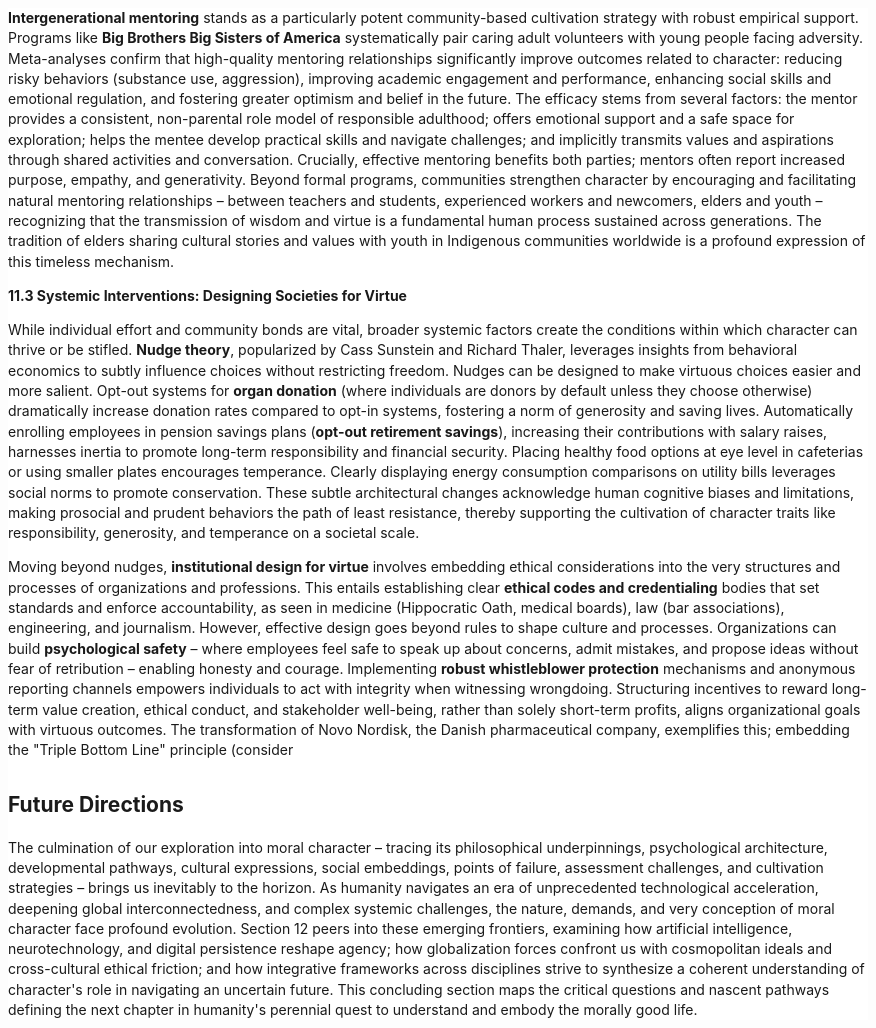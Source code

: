 **Intergenerational mentoring** stands as a particularly potent community-based cultivation strategy with robust empirical support. Programs like **Big Brothers Big Sisters of America** systematically pair caring adult volunteers with young people facing adversity. Meta-analyses confirm that high-quality mentoring relationships significantly improve outcomes related to character: reducing risky behaviors (substance use, aggression), improving academic engagement and performance, enhancing social skills and emotional regulation, and fostering greater optimism and belief in the future. The efficacy stems from several factors: the mentor provides a consistent, non-parental role model of responsible adulthood; offers emotional support and a safe space for exploration; helps the mentee develop practical skills and navigate challenges; and implicitly transmits values and aspirations through shared activities and conversation. Crucially, effective mentoring benefits both parties; mentors often report increased purpose, empathy, and generativity. Beyond formal programs, communities strengthen character by encouraging and facilitating natural mentoring relationships – between teachers and students, experienced workers and newcomers, elders and youth – recognizing that the transmission of wisdom and virtue is a fundamental human process sustained across generations. The tradition of elders sharing cultural stories and values with youth in Indigenous communities worldwide is a profound expression of this timeless mechanism.

**11.3 Systemic Interventions: Designing Societies for Virtue**

While individual effort and community bonds are vital, broader systemic factors create the conditions within which character can thrive or be stifled. **Nudge theory**, popularized by Cass Sunstein and Richard Thaler, leverages insights from behavioral economics to subtly influence choices without restricting freedom. Nudges can be designed to make virtuous choices easier and more salient. Opt-out systems for **organ donation** (where individuals are donors by default unless they choose otherwise) dramatically increase donation rates compared to opt-in systems, fostering a norm of generosity and saving lives. Automatically enrolling employees in pension savings plans (**opt-out retirement savings**), increasing their contributions with salary raises, harnesses inertia to promote long-term responsibility and financial security. Placing healthy food options at eye level in cafeterias or using smaller plates encourages temperance. Clearly displaying energy consumption comparisons on utility bills leverages social norms to promote conservation. These subtle architectural changes acknowledge human cognitive biases and limitations, making prosocial and prudent behaviors the path of least resistance, thereby supporting the cultivation of character traits like responsibility, generosity, and temperance on a societal scale.

Moving beyond nudges, **institutional design for virtue** involves embedding ethical considerations into the very structures and processes of organizations and professions. This entails establishing clear **ethical codes and credentialing** bodies that set standards and enforce accountability, as seen in medicine (Hippocratic Oath, medical boards), law (bar associations), engineering, and journalism. However, effective design goes beyond rules to shape culture and processes. Organizations can build **psychological safety** – where employees feel safe to speak up about concerns, admit mistakes, and propose ideas without fear of retribution – enabling honesty and courage. Implementing **robust whistleblower protection** mechanisms and anonymous reporting channels empowers individuals to act with integrity when witnessing wrongdoing. Structuring incentives to reward long-term value creation, ethical conduct, and stakeholder well-being, rather than solely short-term profits, aligns organizational goals with virtuous outcomes. The transformation of Novo Nordisk, the Danish pharmaceutical company, exemplifies this; embedding the "Triple Bottom Line" principle (consider

## Future Directions

The culmination of our exploration into moral character – tracing its philosophical underpinnings, psychological architecture, developmental pathways, cultural expressions, social embeddings, points of failure, assessment challenges, and cultivation strategies – brings us inevitably to the horizon. As humanity navigates an era of unprecedented technological acceleration, deepening global interconnectedness, and complex systemic challenges, the nature, demands, and very conception of moral character face profound evolution. Section 12 peers into these emerging frontiers, examining how artificial intelligence, neurotechnology, and digital persistence reshape agency; how globalization forces confront us with cosmopolitan ideals and cross-cultural ethical friction; and how integrative frameworks across disciplines strive to synthesize a coherent understanding of character's role in navigating an uncertain future. This concluding section maps the critical questions and nascent pathways defining the next chapter in humanity's perennial quest to understand and embody the morally good life.
